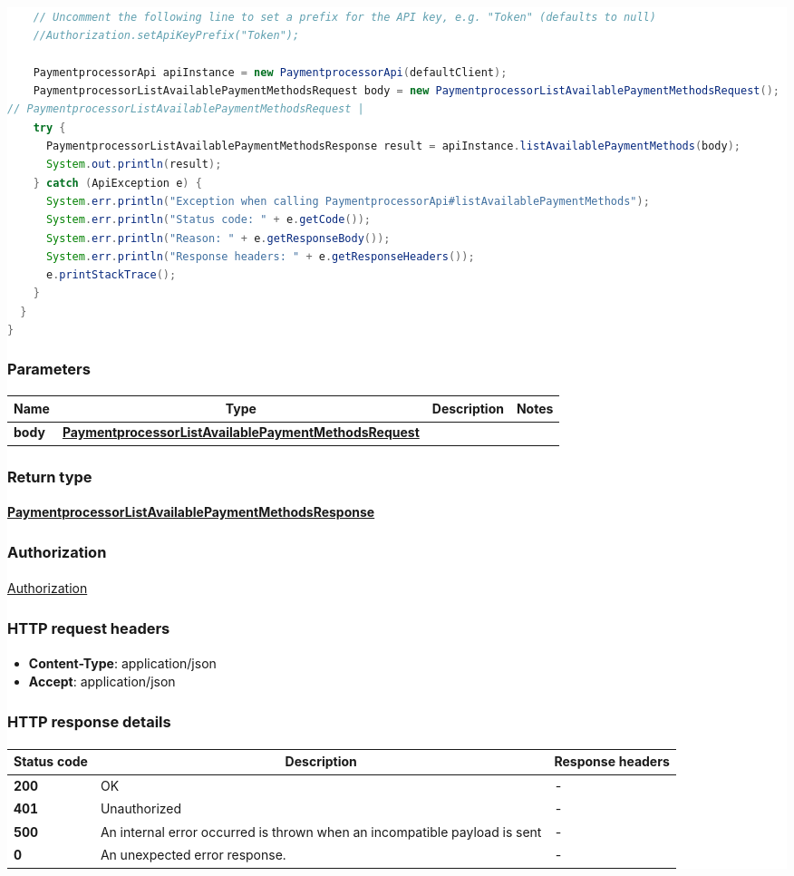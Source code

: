 ```java
    // Uncomment the following line to set a prefix for the API key, e.g. "Token" (defaults to null)
    //Authorization.setApiKeyPrefix("Token");

    PaymentprocessorApi apiInstance = new PaymentprocessorApi(defaultClient);
    PaymentprocessorListAvailablePaymentMethodsRequest body = new PaymentprocessorListAvailablePaymentMethodsRequest(); // PaymentprocessorListAvailablePaymentMethodsRequest | 
    try {
      PaymentprocessorListAvailablePaymentMethodsResponse result = apiInstance.listAvailablePaymentMethods(body);
      System.out.println(result);
    } catch (ApiException e) {
      System.err.println("Exception when calling PaymentprocessorApi#listAvailablePaymentMethods");
      System.err.println("Status code: " + e.getCode());
      System.err.println("Reason: " + e.getResponseBody());
      System.err.println("Response headers: " + e.getResponseHeaders());
      e.printStackTrace();
    }
  }
}
```

### Parameters

| Name | Type | Description  | Notes |
|------------- | ------------- | ------------- | -------------|
| **body** | [**PaymentprocessorListAvailablePaymentMethodsRequest**](PaymentprocessorListAvailablePaymentMethodsRequest.md)|  | |

### Return type

[**PaymentprocessorListAvailablePaymentMethodsResponse**](PaymentprocessorListAvailablePaymentMethodsResponse.md)

### Authorization

[Authorization](../README.md#Authorization)

### HTTP request headers

 - **Content-Type**: application/json
 - **Accept**: application/json

### HTTP response details
| Status code | Description | Response headers |
|-------------|-------------|------------------|
| **200** | OK |  -  |
| **401** | Unauthorized |  -  |
| **500** | An internal error occurred is thrown when an incompatible payload is sent |  -  |
| **0** | An unexpected error response. |  -  |
